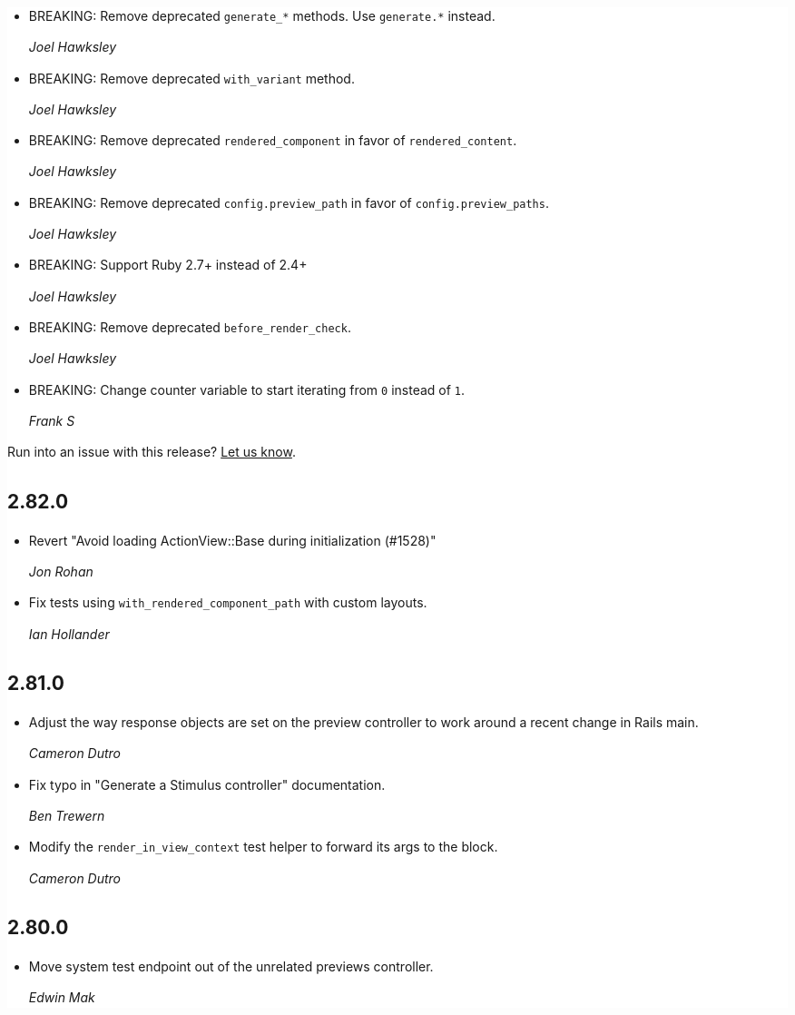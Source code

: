* BREAKING: Remove deprecated `generate_*` methods. Use `generate.*` instead.

    *Joel Hawksley*

* BREAKING: Remove deprecated `with_variant` method.

    *Joel Hawksley*

* BREAKING: Remove deprecated `rendered_component` in favor of `rendered_content`.

    *Joel Hawksley*

* BREAKING: Remove deprecated `config.preview_path` in favor of `config.preview_paths`.

    *Joel Hawksley*

* BREAKING: Support Ruby 2.7+ instead of 2.4+

    *Joel Hawksley*

* BREAKING: Remove deprecated `before_render_check`.

    *Joel Hawksley*

* BREAKING: Change counter variable to start iterating from `0` instead of `1`.

    *Frank S*

Run into an issue with this release? [Let us know](https://github.com/ViewComponent/view_component/issues/1629).

## 2.82.0

* Revert "Avoid loading ActionView::Base during initialization (#1528)"

    *Jon Rohan*

* Fix tests using `with_rendered_component_path` with custom layouts.

    *Ian Hollander*

## 2.81.0

* Adjust the way response objects are set on the preview controller to work around a recent change in Rails main.

    *Cameron Dutro*

* Fix typo in "Generate a Stimulus controller" documentation.

    *Ben Trewern*

* Modify the `render_in_view_context` test helper to forward its args to the block.

    *Cameron Dutro*

## 2.80.0

* Move system test endpoint out of the unrelated previews controller.

    *Edwin Mak*
